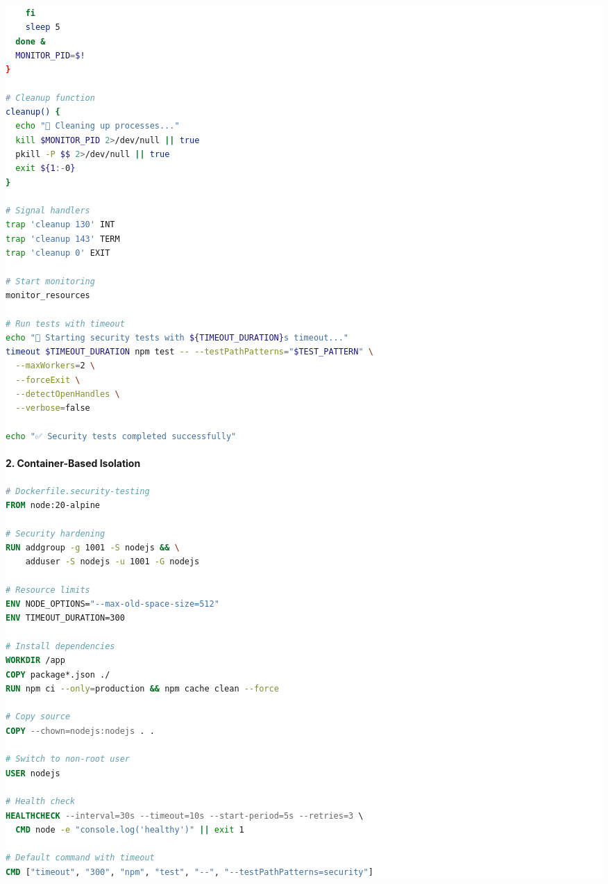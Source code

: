 ```bash
    fi
    sleep 5
  done &
  MONITOR_PID=$!
}

# Cleanup function
cleanup() {
  echo "🧹 Cleaning up processes..."
  kill $MONITOR_PID 2>/dev/null || true
  pkill -P $$ 2>/dev/null || true
  exit ${1:-0}
}

# Signal handlers
trap 'cleanup 130' INT
trap 'cleanup 143' TERM
trap 'cleanup 0' EXIT

# Start monitoring
monitor_resources

# Run tests with timeout
echo "🚀 Starting security tests with ${TIMEOUT_DURATION}s timeout..."
timeout $TIMEOUT_DURATION npm test -- --testPathPatterns="$TEST_PATTERN" \
  --maxWorkers=2 \
  --forceExit \
  --detectOpenHandles \
  --verbose=false

echo "✅ Security tests completed successfully"
```

#### 2. Container-Based Isolation

```dockerfile
# Dockerfile.security-testing
FROM node:20-alpine

# Security hardening
RUN addgroup -g 1001 -S nodejs && \
    adduser -S nodejs -u 1001 -G nodejs

# Resource limits
ENV NODE_OPTIONS="--max-old-space-size=512"
ENV TIMEOUT_DURATION=300

# Install dependencies
WORKDIR /app
COPY package*.json ./
RUN npm ci --only=production && npm cache clean --force

# Copy source
COPY --chown=nodejs:nodejs . .

# Switch to non-root user
USER nodejs

# Health check
HEALTHCHECK --interval=30s --timeout=10s --start-period=5s --retries=3 \
  CMD node -e "console.log('healthy')" || exit 1

# Default command with timeout
CMD ["timeout", "300", "npm", "test", "--", "--testPathPatterns=security"]
```